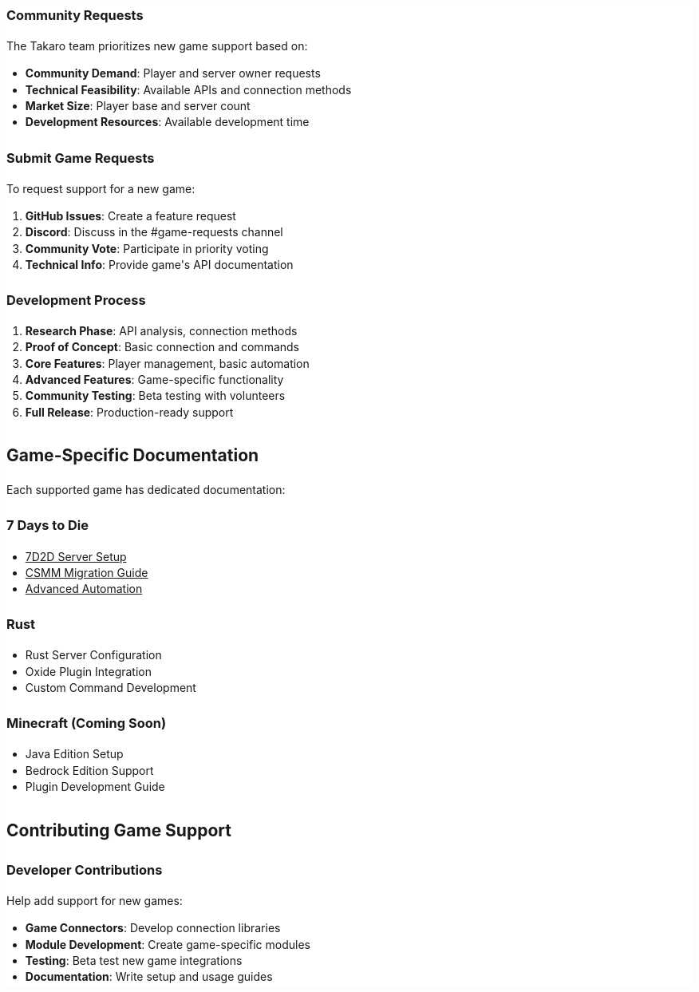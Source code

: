 ### Community Requests
The Takaro team prioritizes new game support based on:
- **Community Demand**: Player and server owner requests
- **Technical Feasibility**: Available APIs and connection methods
- **Market Size**: Player base and server count
- **Development Resources**: Available development time

### Submit Game Requests
To request support for a new game:
1. **GitHub Issues**: Create a feature request
2. **Discord**: Discuss in the #game-requests channel
3. **Community Vote**: Participate in priority voting
4. **Technical Info**: Provide game's API documentation

### Development Process
1. **Research Phase**: API analysis, connection methods
2. **Proof of Concept**: Basic connection and commands
3. **Core Features**: Player management, basic automation
4. **Advanced Features**: Game-specific functionality
5. **Community Testing**: Beta testing with volunteers
6. **Full Release**: Production-ready support

## Game-Specific Documentation

Each supported game has dedicated documentation:

### 7 Days to Die
- [7D2D Server Setup](../../7-days-to-die/setup/installation)
- [CSMM Migration Guide](../../csmm/getting-started/installation)
- [Advanced Automation](../config/modules)

### Rust
- Rust Server Configuration
- Oxide Plugin Integration
- Custom Command Development

### Minecraft (Coming Soon)
- Java Edition Setup
- Bedrock Edition Support
- Plugin Development Guide

## Contributing Game Support

### Developer Contributions
Help add support for new games:
- **Game Connectors**: Develop connection libraries
- **Module Development**: Create game-specific modules
- **Testing**: Beta test new game integrations
- **Documentation**: Write setup and usage guides
